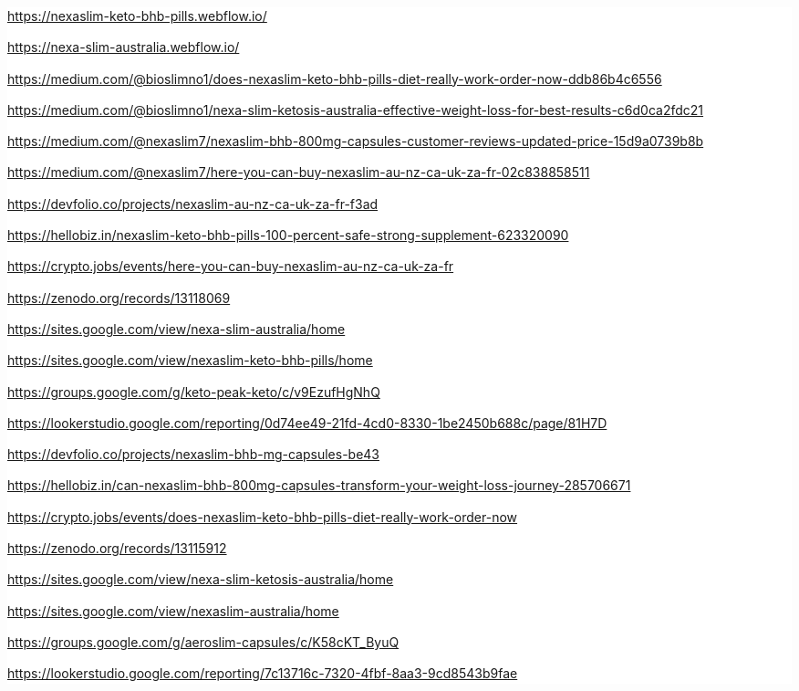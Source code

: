 <p><a href="https://nexaslim-keto-bhb-pills.webflow.io/">https://nexaslim-keto-bhb-pills.webflow.io/</a></p>
<p><a href="https://nexa-slim-australia.webflow.io/">https://nexa-slim-australia.webflow.io/</a></p>
<p><a href="https://medium.com/@bioslimno1/does-nexaslim-keto-bhb-pills-diet-really-work-order-now-ddb86b4c6556">https://medium.com/@bioslimno1/does-nexaslim-keto-bhb-pills-diet-really-work-order-now-ddb86b4c6556</a></p>
<p><a href="https://medium.com/@bioslimno1/nexa-slim-ketosis-australia-effective-weight-loss-for-best-results-c6d0ca2fdc21">https://medium.com/@bioslimno1/nexa-slim-ketosis-australia-effective-weight-loss-for-best-results-c6d0ca2fdc21</a></p>
<p><a href="https://medium.com/@nexaslim7/nexaslim-bhb-800mg-capsules-customer-reviews-updated-price-15d9a0739b8b">https://medium.com/@nexaslim7/nexaslim-bhb-800mg-capsules-customer-reviews-updated-price-15d9a0739b8b</a></p>
<p><a href="https://medium.com/@nexaslim7/here-you-can-buy-nexaslim-au-nz-ca-uk-za-fr-02c838858511">https://medium.com/@nexaslim7/here-you-can-buy-nexaslim-au-nz-ca-uk-za-fr-02c838858511</a></p>
<p><a href="https://devfolio.co/projects/nexaslim-au-nz-ca-uk-za-fr-f3ad">https://devfolio.co/projects/nexaslim-au-nz-ca-uk-za-fr-f3ad</a></p>
<p><a href="https://hellobiz.in/nexaslim-keto-bhb-pills-100-percent-safe-strong-supplement-623320090">https://hellobiz.in/nexaslim-keto-bhb-pills-100-percent-safe-strong-supplement-623320090</a></p>
<p><a href="https://crypto.jobs/events/here-you-can-buy-nexaslim-au-nz-ca-uk-za-fr">https://crypto.jobs/events/here-you-can-buy-nexaslim-au-nz-ca-uk-za-fr</a></p>
<p><a href="https://zenodo.org/records/13118069">https://zenodo.org/records/13118069</a></p>
<p><a href="https://sites.google.com/view/nexa-slim-australia/home">https://sites.google.com/view/nexa-slim-australia/home</a></p>
<p><a href="https://sites.google.com/view/nexaslim-keto-bhb-pills/home">https://sites.google.com/view/nexaslim-keto-bhb-pills/home</a></p>
<p><a href="https://groups.google.com/g/keto-peak-keto/c/v9EzufHgNhQ">https://groups.google.com/g/keto-peak-keto/c/v9EzufHgNhQ</a></p>
<p><a href="https://lookerstudio.google.com/reporting/0d74ee49-21fd-4cd0-8330-1be2450b688c/page/81H7D">https://lookerstudio.google.com/reporting/0d74ee49-21fd-4cd0-8330-1be2450b688c/page/81H7D</a></p>
<p><a href="https://devfolio.co/projects/nexaslim-bhb-mg-capsules-be43">https://devfolio.co/projects/nexaslim-bhb-mg-capsules-be43</a></p>
<p><a href="https://hellobiz.in/can-nexaslim-bhb-800mg-capsules-transform-your-weight-loss-journey-285706671">https://hellobiz.in/can-nexaslim-bhb-800mg-capsules-transform-your-weight-loss-journey-285706671</a></p>
<p><a href="https://crypto.jobs/events/does-nexaslim-keto-bhb-pills-diet-really-work-order-now">https://crypto.jobs/events/does-nexaslim-keto-bhb-pills-diet-really-work-order-now</a></p>
<p><a href="https://zenodo.org/records/13115912">https://zenodo.org/records/13115912</a></p>
<p><a href="https://sites.google.com/view/nexa-slim-ketosis-australia/home">https://sites.google.com/view/nexa-slim-ketosis-australia/home</a></p>
<p><a href="https://sites.google.com/view/nexaslim-australia/home">https://sites.google.com/view/nexaslim-australia/home</a></p>
<p><a href="https://groups.google.com/g/aeroslim-capsules/c/K58cKT_ByuQ">https://groups.google.com/g/aeroslim-capsules/c/K58cKT_ByuQ</a></p>
<p><a href="https://lookerstudio.google.com/reporting/7c13716c-7320-4fbf-8aa3-9cd8543b9fae">https://lookerstudio.google.com/reporting/7c13716c-7320-4fbf-8aa3-9cd8543b9fae</a></p>
